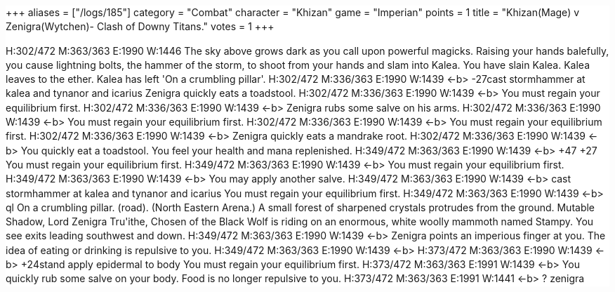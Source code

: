 +++
aliases = ["/logs/185"]
category = "Combat"
character = "Khizan"
game = "Imperian"
points = 1
title = "Khizan(Mage) v Zenigra(Wytchen)- Clash of Downy Titans."
votes = 1
+++

H:302/472 M:363/363 E:1990 W:1446 <eb> <d>
The sky above grows dark as you call upon powerful magicks. Raising your hands 
balefully, you cause lightning bolts, the hammer of the storm, to shoot from 
your hands and slam into Kalea.
You have slain Kalea.
Kalea leaves to the ether.
Kalea has left 'On a crumbling pillar'.
H:302/472 M:336/363 E:1990 W:1439 <-b> <d> -27cast stormhammer at kalea and tynanor and icarius
Zenigra quickly eats a toadstool.
H:302/472 M:336/363 E:1990 W:1439 <-b> <d>
You must regain your equilibrium first.
H:302/472 M:336/363 E:1990 W:1439 <-b> <d>
Zenigra rubs some salve on his arms.
H:302/472 M:336/363 E:1990 W:1439 <-b> <d>
You must regain your equilibrium first.
H:302/472 M:336/363 E:1990 W:1439 <-b> <d>
You must regain your equilibrium first.
H:302/472 M:336/363 E:1990 W:1439 <-b> <d>
Zenigra quickly eats a mandrake root.
H:302/472 M:336/363 E:1990 W:1439 <-b> <d>
You quickly eat a toadstool.
You feel your health and mana replenished.
H:349/472 M:363/363 E:1990 W:1439 <-b> <d> +47 +27
You must regain your equilibrium first.
H:349/472 M:363/363 E:1990 W:1439 <-b> <d>
You must regain your equilibrium first.
H:349/472 M:363/363 E:1990 W:1439 <-b> <d>
You may apply another salve.
H:349/472 M:363/363 E:1990 W:1439 <-b> <d>cast stormhammer at kalea and tynanor and icarius
You must regain your equilibrium first.
H:349/472 M:363/363 E:1990 W:1439 <-b> <d>ql
On a crumbling pillar. (road). (North Eastern Arena.)
A small forest of sharpened crystals protrudes from the ground. Mutable Shadow,
Lord Zenigra Tru'ithe, Chosen of the Black Wolf is riding on an enormous, white
woolly mammoth named Stampy.
You see exits leading southwest and down.
H:349/472 M:363/363 E:1990 W:1439 <-b> <d>
Zenigra points an imperious finger at you.
The idea of eating or drinking is repulsive to you.
H:349/472 M:363/363 E:1990 W:1439 <-b> <d>
H:373/472 M:363/363 E:1990 W:1439 <-b> <d> +24stand
apply epidermal to body
You must regain your equilibrium first.
H:373/472 M:363/363 E:1991 W:1439 <-b> <d>
You quickly rub some salve on your body.
Food is no longer repulsive to you.
H:373/472 M:363/363 E:1991 W:1441 <-b> <d>? zenigra
